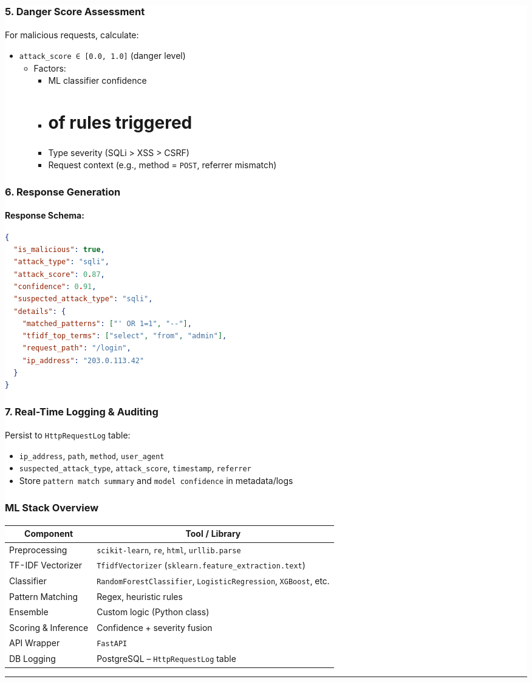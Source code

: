### 5. Danger Score Assessment

For malicious requests, calculate:
- `attack_score ∈ [0.0, 1.0]` (danger level)
  - Factors:
    - ML classifier confidence
    - # of rules triggered
    - Type severity (SQLi > XSS > CSRF)
    - Request context (e.g., method = `POST`, referrer mismatch)

### 6. Response Generation

**Response Schema:**

```json
{
  "is_malicious": true,
  "attack_type": "sqli",
  "attack_score": 0.87,
  "confidence": 0.91,
  "suspected_attack_type": "sqli",
  "details": {
    "matched_patterns": ["' OR 1=1", "--"],
    "tfidf_top_terms": ["select", "from", "admin"],
    "request_path": "/login",
    "ip_address": "203.0.113.42"
  }
}
```

### 7. Real-Time Logging & Auditing

Persist to `HttpRequestLog` table:
- `ip_address`, `path`, `method`, `user_agent`
- `suspected_attack_type`, `attack_score`, `timestamp`, `referrer`
- Store `pattern match summary` and `model confidence` in metadata/logs

### ML Stack Overview

| Component           | Tool / Library                                                  |
| ------------------- | --------------------------------------------------------------- |
| Preprocessing       | `scikit-learn`, `re`, `html`, `urllib.parse`                    |
| TF-IDF Vectorizer   | `TfidfVectorizer` (`sklearn.feature_extraction.text`)           |
| Classifier          | `RandomForestClassifier`, `LogisticRegression`, `XGBoost`, etc. |
| Pattern Matching    | Regex, heuristic rules                                          |
| Ensemble            | Custom logic (Python class)                                     |
| Scoring & Inference | Confidence + severity fusion                                    |
| API Wrapper         | `FastAPI`                                                       |
| DB Logging          | PostgreSQL – `HttpRequestLog` table                             |

---